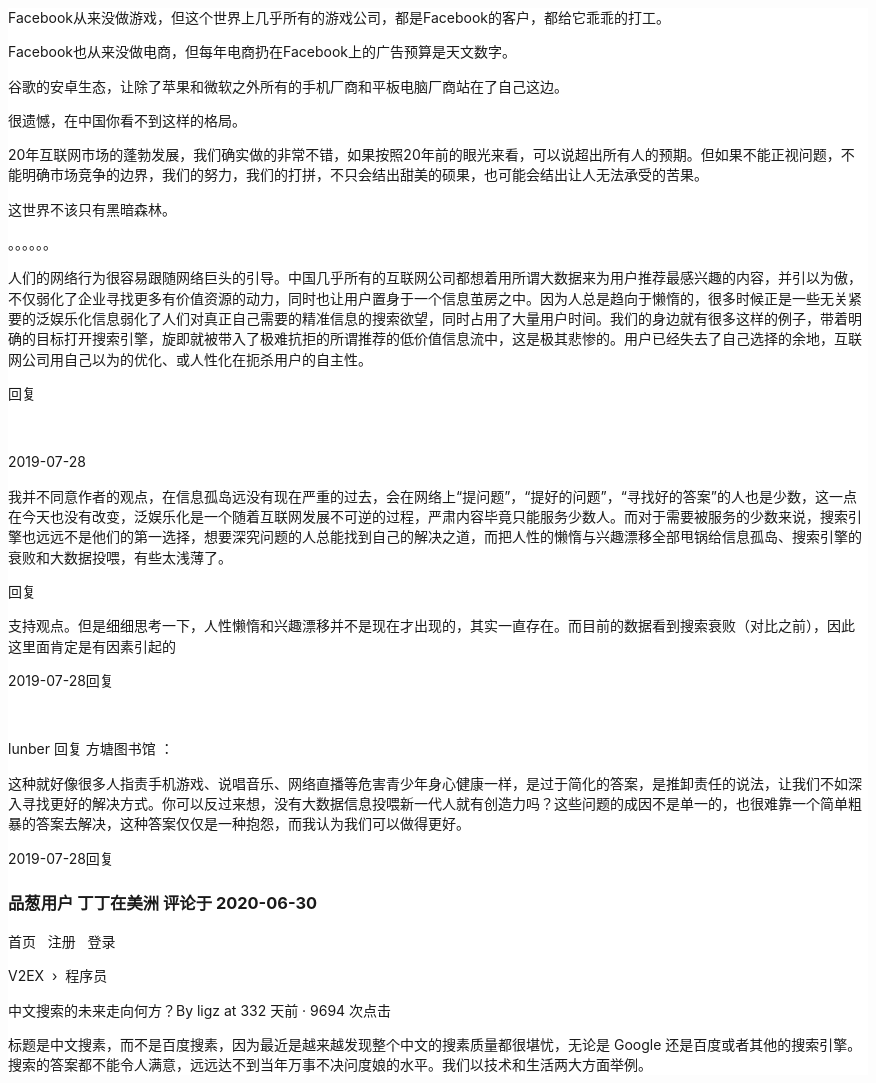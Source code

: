   
Facebook从来没做游戏，但这个世界上几乎所有的游戏公司，都是Facebook的客户，都给它乖乖的打工。  
  
  
Facebook也从来没做电商，但每年电商扔在Facebook上的广告预算是天文数字。  
  
  
谷歌的安卓生态，让除了苹果和微软之外所有的手机厂商和平板电脑厂商站在了自己这边。  
  
  
很遗憾，在中国你看不到这样的格局。  
  
  
20年互联网市场的蓬勃发展，我们确实做的非常不错，如果按照20年前的眼光来看，可以说超出所有人的预期。但如果不能正视问题，不能明确市场竞争的边界，我们的努力，我们的打拼，不只会结出甜美的硕果，也可能会结出让人无法承受的苦果。  
  
  
这世界不该只有黑暗森林。  
  
。。。。。。  
  
  
人们的网络行为很容易跟随网络巨头的引导。中国几乎所有的互联网公司都想着用所谓大数据来为用户推荐最感兴趣的内容，并引以为傲，不仅弱化了企业寻找更多有价值资源的动力，同时也让用户置身于一个信息茧房之中。因为人总是趋向于懒惰的，很多时候正是一些无关紧要的泛娱乐化信息弱化了人们对真正自己需要的精准信息的搜索欲望，同时占用了大量用户时间。我们的身边就有很多这样的例子，带着明确的目标打开搜索引擎，旋即就被带入了极难抗拒的所谓推荐的低价值信息流中，这是极其悲惨的。用户已经失去了自己选择的余地，互联网公司用自己以为的优化、或人性化在扼杀用户的自主性。  
  
回复  
  
   
  
2019-07-28  
  
我并不同意作者的观点，在信息孤岛远没有现在严重的过去，会在网络上“提问题”，“提好的问题”，“寻找好的答案”的人也是少数，这一点在今天也没有改变，泛娱乐化是一个随着互联网发展不可逆的过程，严肃内容毕竟只能服务少数人。而对于需要被服务的少数来说，搜索引擎也远远不是他们的第一选择，想要深究问题的人总能找到自己的解决之道，而把人性的懒惰与兴趣漂移全部甩锅给信息孤岛、搜索引擎的衰败和大数据投喂，有些太浅薄了。  
  
回复  
  
  
支持观点。但是细细思考一下，人性懒惰和兴趣漂移并不是现在才出现的，其实一直存在。而目前的数据看到搜索衰败（对比之前），因此这里面肯定是有因素引起的  
  
2019-07-28回复  
  
     
  
  
lunber 回复 方塘图书馆 ：   
  
这种就好像很多人指责手机游戏、说唱音乐、网络直播等危害青少年身心健康一样，是过于简化的答案，是推卸责任的说法，让我们不如深入寻找更好的解决方式。你可以反过来想，没有大数据信息投喂新一代人就有创造力吗？这些问题的成因不是单一的，也很难靠一个简单粗暴的答案去解决，这种答案仅仅是一种抱怨，而我认为我们可以做得更好。  
  
2019-07-28回复
        


            
### 品葱用户 **丁丁在美洲** 评论于 2020-06-30
        
首页   注册   登录  
  
V2EX  ›  程序员  
  
中文搜索的未来走向何方？By ligz at 332 天前 · 9694 次点击  
  
标题是中文搜素，而不是百度搜素，因为最近是越来越发现整个中文的搜素质量都很堪忧，无论是 Google 还是百度或者其他的搜索引擎。搜索的答案都不能令人满意，远远达不到当年万事不决问度娘的水平。我们以技术和生活两大方面举例。  
  